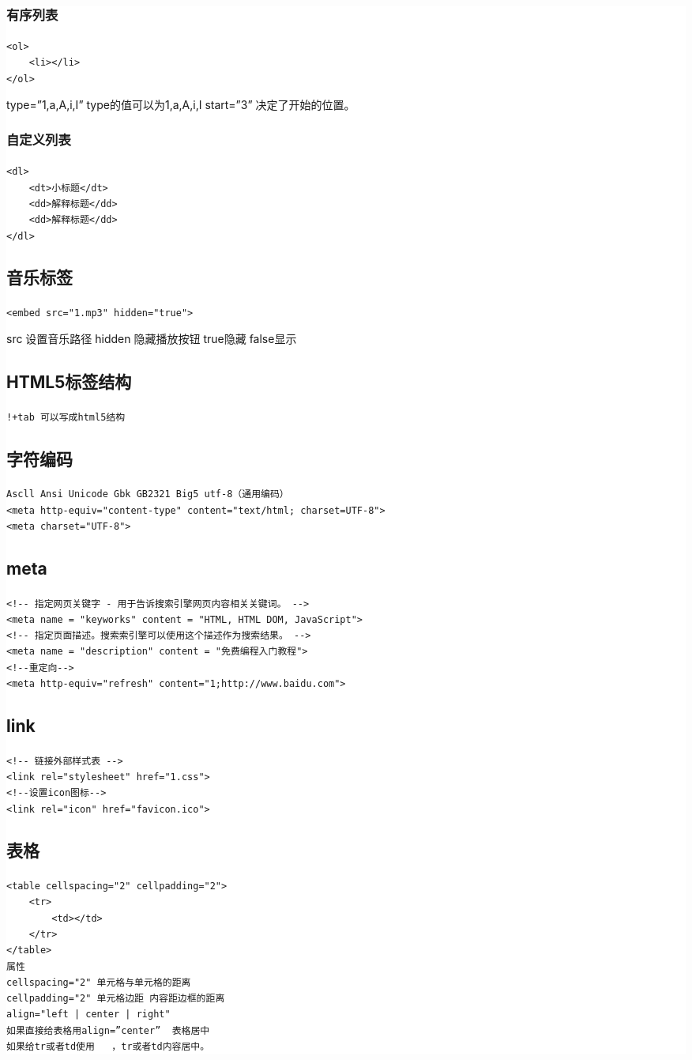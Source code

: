 ### 有序列表
	<ol>
		<li></li>
	</ol>	
type=”1,a,A,i,I” type的值可以为1,a,A,i,I
start=”3”  决定了开始的位置。
### 自定义列表
	
	<dl>
		<dt>小标题</dt>
		<dd>解释标题</dd>
		<dd>解释标题</dd>
	</dl>

## 音乐标签
	
	<embed src="1.mp3" hidden="true">
src 设置音乐路径 hidden 隐藏播放按钮 true隐藏 false显示

## HTML5标签结构

	!+tab 可以写成html5结构

## 字符编码

	Ascll Ansi Unicode Gbk GB2321 Big5 utf-8（通用编码）
	<meta http-equiv="content-type" content="text/html; charset=UTF-8">
    <meta charset="UTF-8">
## meta 

	<!-- 指定网页关键字 - 用于告诉搜索引擎网页内容相关关键词。 -->
	<meta name = "keyworks" content = "HTML, HTML DOM, JavaScript">
	<!-- 指定页面描述。搜索索引擎可以使用这个描述作为搜索结果。 -->
	<meta name = "description" content = "免费编程入门教程">
	<!--重定向-->
	<meta http-equiv="refresh" content="1;http://www.baidu.com">

## link

	<!-- 链接外部样式表 -->
	<link rel="stylesheet" href="1.css">
	<!--设置icon图标-->
	<link rel="icon" href="favicon.ico">

## 表格

	<table cellspacing="2" cellpadding="2">
		<tr>
			<td></td>
		</tr>
	</table>		
	属性 
	cellspacing="2" 单元格与单元格的距离
	cellpadding="2" 单元格边距 内容距边框的距离
	align="left | center | right"
	如果直接给表格用align=”center”  表格居中
	如果给tr或者td使用   ，tr或者td内容居中。
